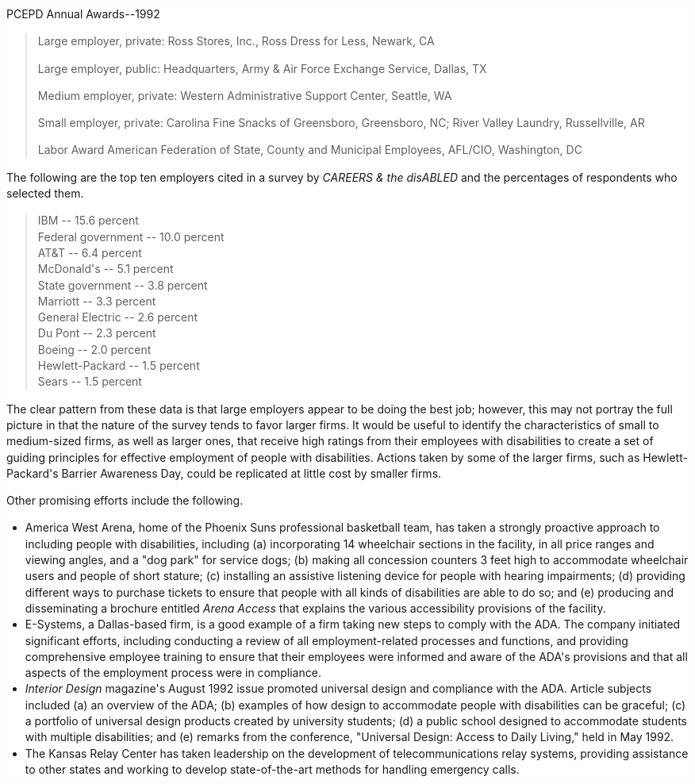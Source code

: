 PCEPD Annual Awards--1992

> Large employer, private: Ross Stores, Inc., Ross Dress for Less, Newark, CA
>
> Large employer, public: Headquarters, Army & Air Force Exchange Service, Dallas, TX
>
> Medium employer, private: Western Administrative Support Center, Seattle, WA
>
> Small employer, private: Carolina Fine Snacks of Greensboro, Greensboro, NC; River Valley Laundry, Russellville, AR
>
> Labor Award American Federation of State, County and Municipal Employees, AFL/CIO, Washington, DC

The following are the top ten employers cited in a survey by *CAREERS & the disABLED* and the percentages of respondents who selected them.

> IBM -- 15.6 percent\
> Federal government -- 10.0 percent\
> AT&T -- 6.4 percent\
> McDonald's -- 5.1 percent\
> State government -- 3.8 percent\
> Marriott -- 3.3 percent\
> General Electric -- 2.6 percent\
> Du Pont -- 2.3 percent\
> Boeing -- 2.0 percent\
> Hewlett-Packard -- 1.5 percent\
> Sears -- 1.5 percent

The clear pattern from these data is that large employers appear to be doing the best job; however, this may not portray the full picture in that the nature of the survey tends to favor larger firms. It would be useful to identify the characteristics of small to medium-sized firms, as well as larger ones, that receive high ratings from their employees with disabilities to create a set of guiding principles for effective employment of people with disabilities. Actions taken by some of the larger firms, such as Hewlett-Packard's Barrier Awareness Day, could be replicated at little cost by smaller firms.

Other promising efforts include the following.

* America West Arena, home of the Phoenix Suns professional basketball team, has taken a strongly proactive approach to including people with disabilities, including (a) incorporating 14 wheelchair sections in the facility, in all price ranges and viewing angles, and a "dog park" for service dogs; (b) making all concession counters 3 feet high to accommodate wheelchair users and people of short stature; (c) installing an assistive listening device for people with hearing impairments; (d) providing different ways to purchase tickets to ensure that people with all kinds of disabilities are able to do so; and (e) producing and disseminating a brochure entitled *Arena Access* that explains the various accessibility provisions of the facility.
* E-Systems, a Dallas-based firm, is a good example of a firm taking new steps to comply with the ADA. The company initiated significant efforts, including conducting a review of all employment-related processes and functions, and providing comprehensive employee training to ensure that their employees were informed and aware of the ADA's provisions and that all aspects of the employment process were in compliance.
* *Interior Design* magazine's August 1992 issue promoted universal design and compliance with the ADA. Article subjects included (a) an overview of the ADA; (b) examples of how design to accommodate people with disabilities can be graceful; (c) a portfolio of universal design products created by university students; (d) a public school designed to accommodate students with multiple disabilities; and (e) remarks from the conference, "Universal Design: Access to Daily Living," held in May 1992.
* The Kansas Relay Center has taken leadership on the development of telecommunications relay systems, providing assistance to other states and working to develop state-of-the-art methods for handling emergency calls.
